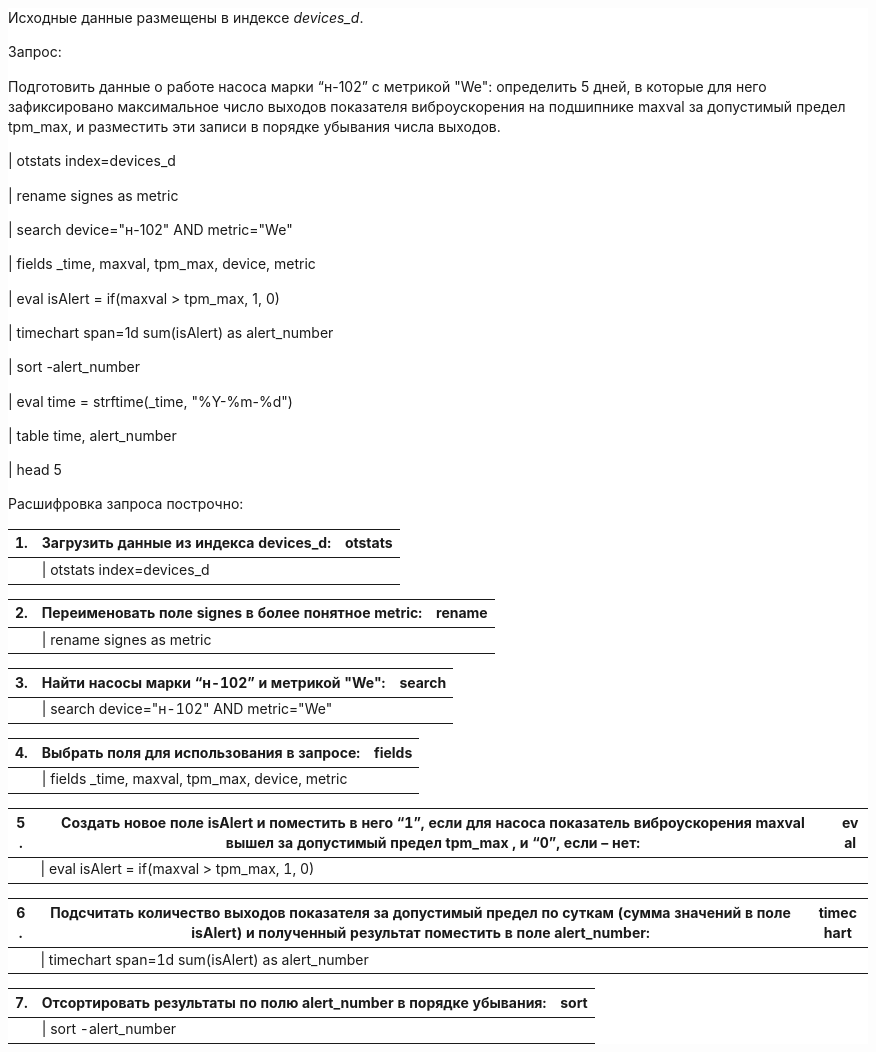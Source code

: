 Исходные данные размещены в индексе *devices_d*.

Запрос:

Подготовить данные о работе насоса марки “н-102” с метрикой "We": определить 5
дней, в которые для него зафиксировано максимальное число выходов показателя
виброускорения на подшипнике maxval за допустимый предел tpm_max, и разместить
эти записи в порядке убывания числа выходов.

\| otstats index=devices_d

\| rename signes as metric

\| search device="н-102" AND metric="We"

\| fields \_time, maxval, tpm_max, device, metric

\| eval isAlert = if(maxval \> tpm_max, 1, 0)

\| timechart span=1d sum(isAlert) as alert_number

\| sort -alert_number

\| eval time = strftime(_time, "%Y-%m-%d")

\| table time, alert_number

\| head 5

Расшифровка запроса построчно:

| 1. | Загрузить данные из индекса devices_d: | **otstats** |
|----|----------------------------------------|-------------|
|    | \| otstats index=devices_d             |             |

| 2. | Переименовать поле signes в более понятное metric: | **rename** |
|----|----------------------------------------------------|------------|
|    | \| rename signes as metric                         |            |

| 3. | Найти насосы марки “н-102” и метрикой "We": | **search** |
|----|---------------------------------------------|------------|
|    | \| search device="н-102" AND metric="We"    |            |

| 4. | Выбрать поля для использования в запросе:         | **fields** |
|----|---------------------------------------------------|------------|
|    | \| fields \_time, maxval, tpm_max, device, metric |            |

| 5. | Создать новое поле isAlert и поместить в него “1”, если для насоса показатель виброускорения maxval вышел за допустимый предел tpm_max , и “0”, если – нет: | **eval**  |
|----|-------------------------------------------------------------------------------------------------------------------------------------------------------------|-----------|
|    | \| eval isAlert = if(maxval \> tpm_max, 1, 0)                                                                                                               |           |

| 6. | Подсчитать количество выходов показателя за допустимый предел по суткам (сумма значений в поле isAlert) и полученный результат поместить в поле alert_number: | **timechart**  |
|----|---------------------------------------------------------------------------------------------------------------------------------------------------------------|----------------|
|    | \| timechart span=1d sum(isAlert) as alert_number                                                                                                             |                |

| 7. | Отсортировать результаты по полю alert_number в порядке убывания: |  **sort** |
|----|-------------------------------------------------------------------|-----------|
|    | \| sort -alert_number                                             |           |
